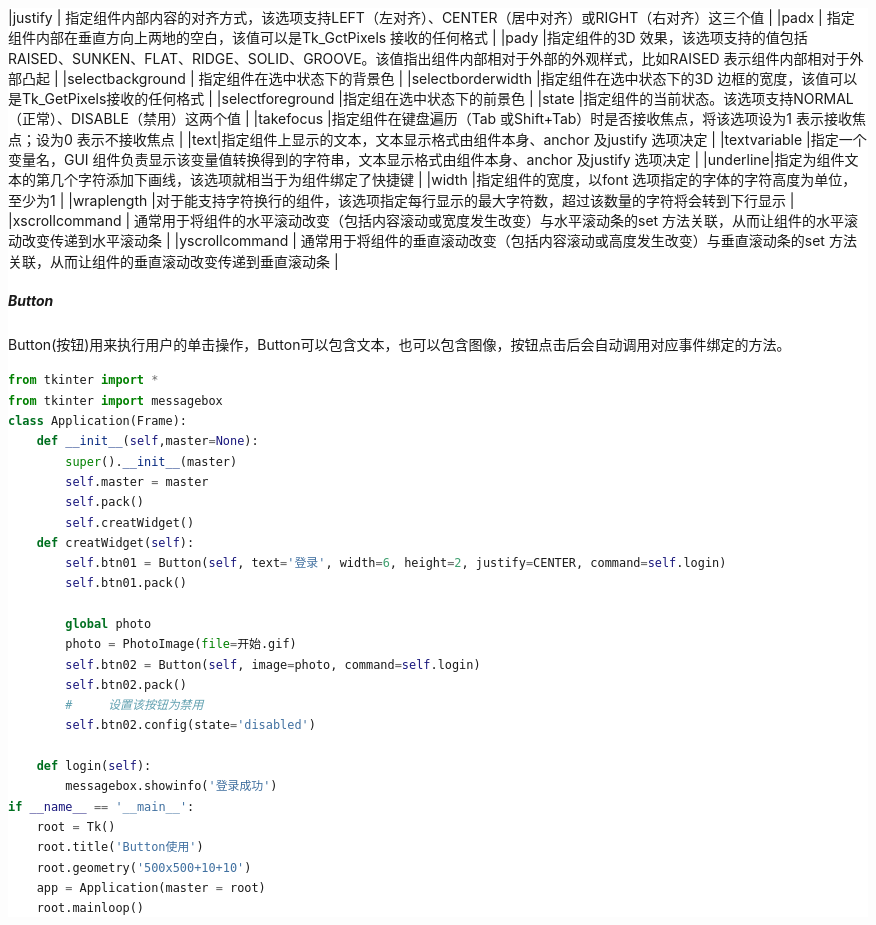 |justify | 指定组件内部内容的对齐方式，该选项支持LEFT（左对齐）、CENTER（居中对齐）或RIGHT（右对齐）这三个值     |
|padx | 指定组件内部在垂直方向上两地的空白，该值可以是Tk_GctPixels 接收的任何格式     |
|pady |指定组件的3D 效果，该选项支持的值包括RAISED、SUNKEN、FLAT、RIDGE、SOLID、GROOVE。该值指出组件内部相对于外部的外观样式，比如RAISED 表示组件内部相对于外部凸起      |
|selectbackground | 指定组件在选中状态下的背景色     |
|selectborderwidth |指定组件在选中状态下的3D 边框的宽度，该值可以是Tk_GetPixels接收的任何格式      |
|selectforeground |指定组在选中状态下的前景色      |
|state |指定组件的当前状态。该选项支持NORMAL（正常）、DISABLE（禁用）这两个值      |
|takefocus |指定组件在键盘遍历（Tab 或Shift+Tab）时是否接收焦点，将该选项设为1 表示接收焦点；设为0 表示不接收焦点      |
|text|指定组件上显示的文本，文本显示格式由组件本身、anchor 及justify 选项决定      |
|textvariable |指定一个变量名，GUI 组件负责显示该变量值转换得到的字符串，文本显示格式由组件本身、anchor 及justify 选项决定      |
|underline|指定为组件文本的第几个字符添加下画线，该选项就相当于为组件绑定了快捷键      |
|width |指定组件的宽度，以font 选项指定的字体的字符高度为单位，至少为1      |
|wraplength |对于能支持字符换行的组件，该选项指定每行显示的最大字符数，超过该数量的字符将会转到下行显示      |
|xscrollcommand | 通常用于将组件的水平滚动改变（包括内容滚动或宽度发生改变）与水平滚动条的set 方法关联，从而让组件的水平滚动改变传递到水平滚动条     |
|yscrollcommand | 通常用于将组件的垂直滚动改变（包括内容滚动或高度发生改变）与垂直滚动条的set 方法关联，从而让组件的垂直滚动改变传递到垂直滚动条     |


##### Button
Button(按钮)用来执行用户的单击操作，Button可以包含文本，也可以包含图像，按钮点击后会自动调用对应事件绑定的方法。
```python
from tkinter import *
from tkinter import messagebox
class Application(Frame):
    def __init__(self,master=None):
        super().__init__(master)
        self.master = master
        self.pack()
        self.creatWidget()
    def creatWidget(self):
        self.btn01 = Button(self, text='登录', width=6, height=2, justify=CENTER, command=self.login)
        self.btn01.pack()

        global photo
        photo = PhotoImage(file=开始.gif)
        self.btn02 = Button(self, image=photo, command=self.login)
        self.btn02.pack()
        #     设置该按钮为禁用
        self.btn02.config(state='disabled')
        
    def login(self):
        messagebox.showinfo('登录成功')
if __name__ == '__main__':
    root = Tk()
    root.title('Button使用')
    root.geometry('500x500+10+10')
    app = Application(master = root)
    root.mainloop()

```
